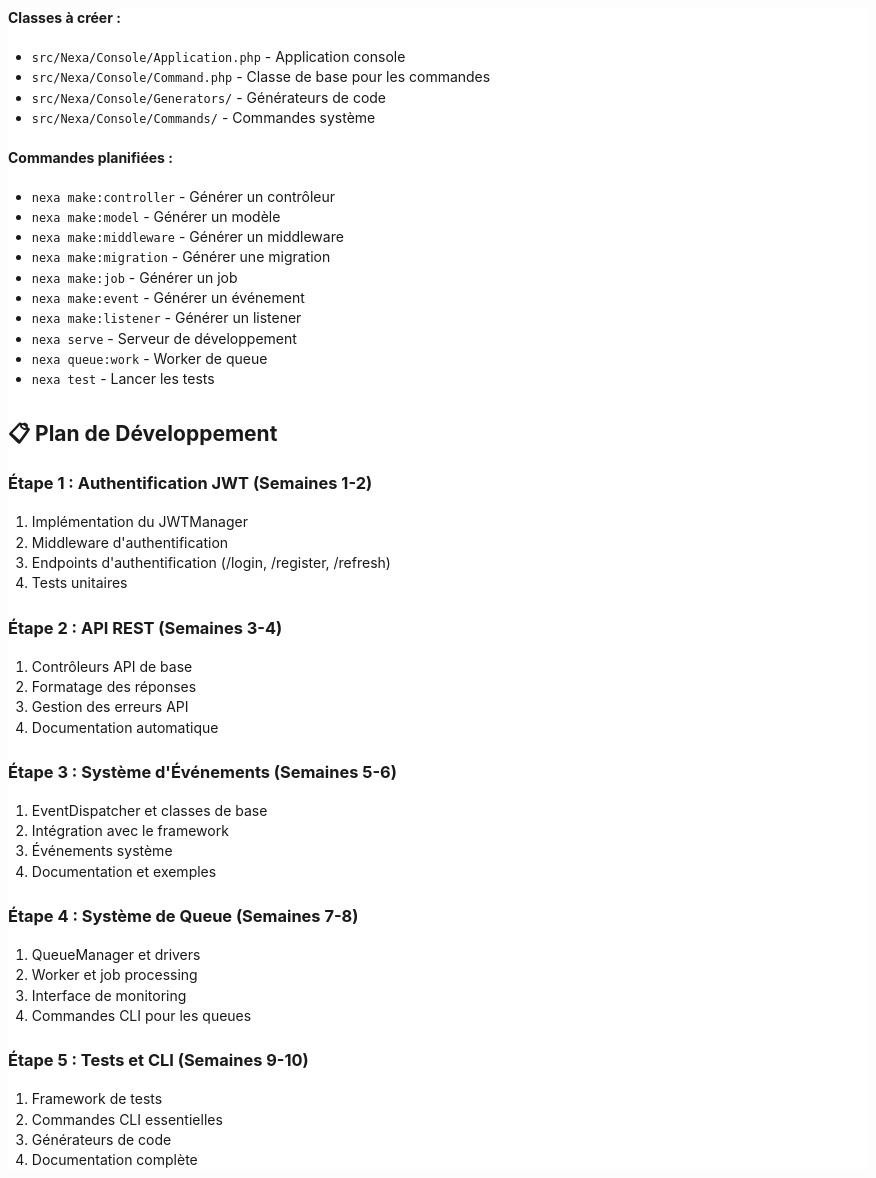 #### Classes à créer :
- `src/Nexa/Console/Application.php` - Application console
- `src/Nexa/Console/Command.php` - Classe de base pour les commandes
- `src/Nexa/Console/Generators/` - Générateurs de code
- `src/Nexa/Console/Commands/` - Commandes système

#### Commandes planifiées :
- `nexa make:controller` - Générer un contrôleur
- `nexa make:model` - Générer un modèle
- `nexa make:middleware` - Générer un middleware
- `nexa make:migration` - Générer une migration
- `nexa make:job` - Générer un job
- `nexa make:event` - Générer un événement
- `nexa make:listener` - Générer un listener
- `nexa serve` - Serveur de développement
- `nexa queue:work` - Worker de queue
- `nexa test` - Lancer les tests

## 📋 Plan de Développement

### Étape 1 : Authentification JWT (Semaines 1-2)
1. Implémentation du JWTManager
2. Middleware d'authentification
3. Endpoints d'authentification (/login, /register, /refresh)
4. Tests unitaires

### Étape 2 : API REST (Semaines 3-4)
1. Contrôleurs API de base
2. Formatage des réponses
3. Gestion des erreurs API
4. Documentation automatique

### Étape 3 : Système d'Événements (Semaines 5-6)
1. EventDispatcher et classes de base
2. Intégration avec le framework
3. Événements système
4. Documentation et exemples

### Étape 4 : Système de Queue (Semaines 7-8)
1. QueueManager et drivers
2. Worker et job processing
3. Interface de monitoring
4. Commandes CLI pour les queues

### Étape 5 : Tests et CLI (Semaines 9-10)
1. Framework de tests
2. Commandes CLI essentielles
3. Générateurs de code
4. Documentation complète
